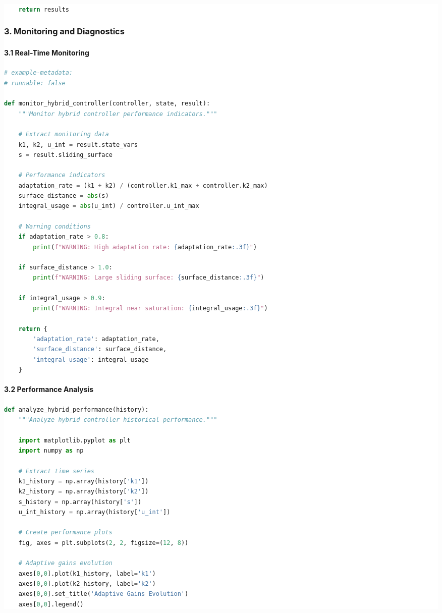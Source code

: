 ```python
    return results
```

### 3. Monitoring and Diagnostics

#### 3.1 Real-Time Monitoring

```python
# example-metadata:
# runnable: false

def monitor_hybrid_controller(controller, state, result):
    """Monitor hybrid controller performance indicators."""

    # Extract monitoring data
    k1, k2, u_int = result.state_vars
    s = result.sliding_surface

    # Performance indicators
    adaptation_rate = (k1 + k2) / (controller.k1_max + controller.k2_max)
    surface_distance = abs(s)
    integral_usage = abs(u_int) / controller.u_int_max

    # Warning conditions
    if adaptation_rate > 0.8:
        print(f"WARNING: High adaptation rate: {adaptation_rate:.3f}")

    if surface_distance > 1.0:
        print(f"WARNING: Large sliding surface: {surface_distance:.3f}")

    if integral_usage > 0.9:
        print(f"WARNING: Integral near saturation: {integral_usage:.3f}")

    return {
        'adaptation_rate': adaptation_rate,
        'surface_distance': surface_distance,
        'integral_usage': integral_usage
    }
```

#### 3.2 Performance Analysis

```python
def analyze_hybrid_performance(history):
    """Analyze hybrid controller historical performance."""

    import matplotlib.pyplot as plt
    import numpy as np

    # Extract time series
    k1_history = np.array(history['k1'])
    k2_history = np.array(history['k2'])
    s_history = np.array(history['s'])
    u_int_history = np.array(history['u_int'])

    # Create performance plots
    fig, axes = plt.subplots(2, 2, figsize=(12, 8))

    # Adaptive gains evolution
    axes[0,0].plot(k1_history, label='k1')
    axes[0,0].plot(k2_history, label='k2')
    axes[0,0].set_title('Adaptive Gains Evolution')
    axes[0,0].legend()

```